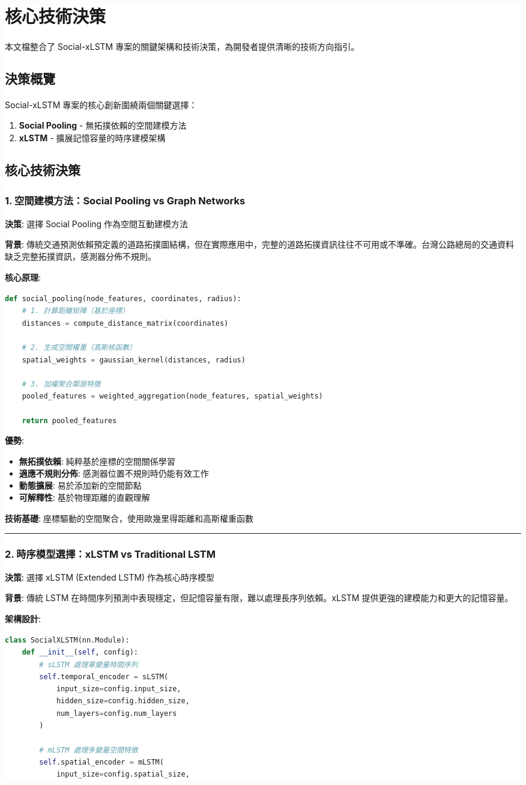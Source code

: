 # 核心技術決策

本文檔整合了 Social-xLSTM 專案的關鍵架構和技術決策，為開發者提供清晰的技術方向指引。

## 決策概覽

Social-xLSTM 專案的核心創新圍繞兩個關鍵選擇：
1. **Social Pooling** - 無拓撲依賴的空間建模方法
2. **xLSTM** - 擴展記憶容量的時序建模架構

## 核心技術決策

### 1. 空間建模方法：Social Pooling vs Graph Networks

**決策**: 選擇 Social Pooling 作為空間互動建模方法

**背景**:
傳統交通預測依賴預定義的道路拓撲圖結構，但在實際應用中，完整的道路拓撲資訊往往不可用或不準確。台灣公路總局的交通資料缺乏完整拓撲資訊，感測器分佈不規則。

**核心原理**:
```python
def social_pooling(node_features, coordinates, radius):
    # 1. 計算距離矩陣（基於座標）
    distances = compute_distance_matrix(coordinates)
    
    # 2. 生成空間權重（高斯核函數）
    spatial_weights = gaussian_kernel(distances, radius)
    
    # 3. 加權聚合鄰居特徵
    pooled_features = weighted_aggregation(node_features, spatial_weights)
    
    return pooled_features
```

**優勢**:
- **無拓撲依賴**: 純粹基於座標的空間關係學習
- **適應不規則分佈**: 感測器位置不規則時仍能有效工作
- **動態擴展**: 易於添加新的空間節點
- **可解釋性**: 基於物理距離的直觀理解

**技術基礎**: 座標驅動的空間聚合，使用歐幾里得距離和高斯權重函數

---

### 2. 時序模型選擇：xLSTM vs Traditional LSTM

**決策**: 選擇 xLSTM (Extended LSTM) 作為核心時序模型

**背景**:
傳統 LSTM 在時間序列預測中表現穩定，但記憶容量有限，難以處理長序列依賴。xLSTM 提供更強的建模能力和更大的記憶容量。

**架構設計**:
```python
class SocialXLSTM(nn.Module):
    def __init__(self, config):
        # sLSTM 處理單變量時間序列
        self.temporal_encoder = sLSTM(
            input_size=config.input_size,
            hidden_size=config.hidden_size,
            num_layers=config.num_layers
        )
        
        # mLSTM 處理多變量空間特徵
        self.spatial_encoder = mLSTM(
            input_size=config.spatial_size,
```